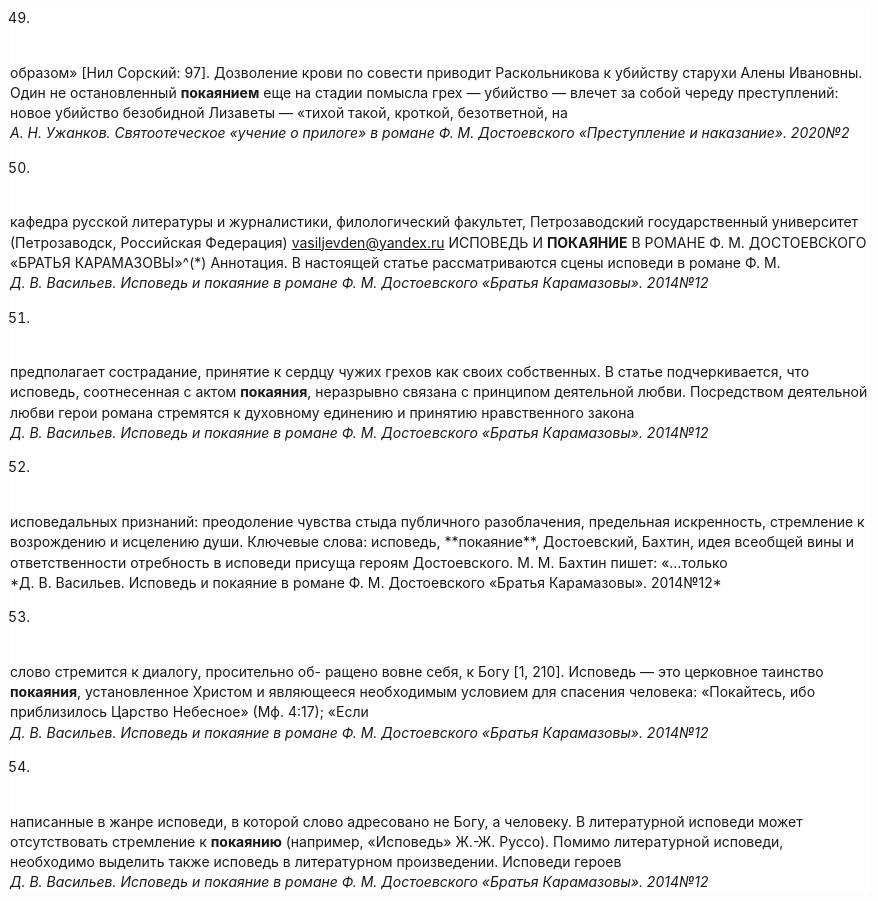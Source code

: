 49.
<br> образом»
  [Нил Сорский: 97].
  Дозволение крови по совести приводит Раскольникова к убийству старухи
  Алены Ивановны. Один не остановленный **покаянием** еще на стадии помысла
  грех — убийство — влечет за собой череду преступлений: новое убийство
  безобидной Лизаветы — «тихой такой, кроткой, безответной, на
<br> *А. Н. Ужанков. Святоотеческое «учение о прилоге» в романе Ф. М. Достоевского «Преступление и наказание». 2020№2* 

50.
<br>кафедра русской литературы и
    журналистики,
    филологический факультет, Петрозаводский государственный университет
    (Петрозаводск, Российская Федерация)
  vasiljevden@yandex.ru
    ИСПОВЕДЬ И **ПОКАЯНИЕ** В РОМАНЕ
    Ф. М. ДОСТОЕВСКОГО «БРАТЬЯ КАРАМАЗОВЫ»^(*)
    Аннотация. В настоящей статье рассматриваются сцены исповеди в романе
    Ф. М. 
<br> *Д. В. Васильев. Исповедь и покаяние в романе Ф. М. Достоевского «Братья Карамазовы». 2014№12* 

51.
<br> предполагает сострадание, принятие к сердцу чужих грехов как
    своих собственных.
    В статье подчеркивается, что исповедь, соотнесенная с актом **покаяния**, неразрывно связана с принципом деятельной любви. Посредством
    деятельной любви герои романа стремятся к духовному единению и
    принятию нравственного закона
<br> *Д. В. Васильев. Исповедь и покаяние в романе Ф. М. Достоевского «Братья Карамазовы». 2014№12* 

52.
<br>
    исповедальных признаний: преодоление чувства стыда публичного разоблачения, предельная искренность, стремление к возрождению и исцелению души.
    Ключевые слова: исповедь, **покаяние**, Достоевский, Бахтин, идея
    всеобщей вины и ответственности
    отребность в исповеди присуща героям Достоевского. М. М. Бахтин пишет:
    «…только
<br> *Д. В. Васильев. Исповедь и покаяние в романе Ф. М. Достоевского «Братья Карамазовы». 2014№12* 

53.
<br> слово
    стремится к диалогу, просительно об-
    ращено вовне себя, к Богу [1, 210].
    Исповедь — это церковное таинство **покаяния**, установленное Христом и
    являющееся необходимым условием для спасения человека: «Покайтесь, ибо
    приблизилось Царство
    Небесное» (Мф. 4:17); «Если 
<br> *Д. В. Васильев. Исповедь и покаяние в романе Ф. М. Достоевского «Братья Карамазовы». 2014№12* 

54.
<br>написанные в
    жанре исповеди, в которой слово адресовано не Богу, а человеку. В
    литературной исповеди может отсутствовать стремление к **покаянию**
    (например, «Исповедь» Ж.-Ж. Руссо). Помимо литературной исповеди,
    необходимо выделить также исповедь в литературном произведении.
    Исповеди героев
<br> *Д. В. Васильев. Исповедь и покаяние в романе Ф. М. Достоевского «Братья Карамазовы». 2014№12* 

